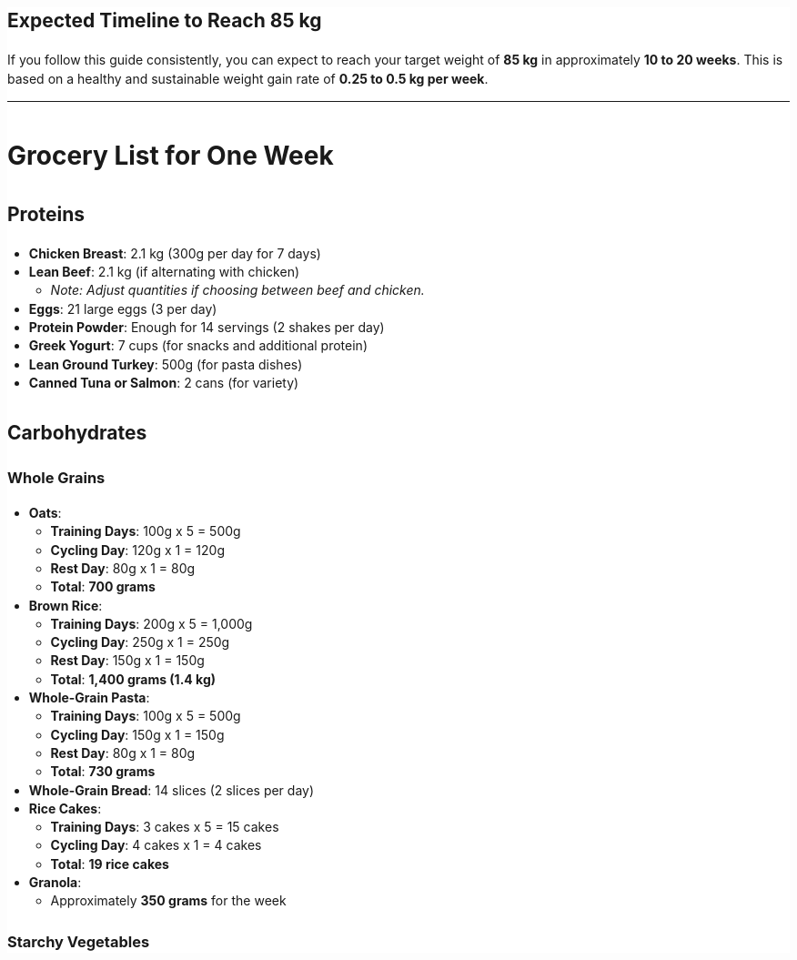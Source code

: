 ## Expected Timeline to Reach 85 kg

If you follow this guide consistently, you can expect to reach your target weight of **85 kg** in approximately **10 to 20 weeks**. This is based on a healthy and sustainable weight gain rate of **0.25 to 0.5 kg per week**.

---

# Grocery List for One Week

## Proteins

- **Chicken Breast**: 2.1 kg (300g per day for 7 days)
- **Lean Beef**: 2.1 kg (if alternating with chicken)
  - _Note: Adjust quantities if choosing between beef and chicken._
- **Eggs**: 21 large eggs (3 per day)
- **Protein Powder**: Enough for 14 servings (2 shakes per day)
- **Greek Yogurt**: 7 cups (for snacks and additional protein)
- **Lean Ground Turkey**: 500g (for pasta dishes)
- **Canned Tuna or Salmon**: 2 cans (for variety)

## Carbohydrates

### Whole Grains

- **Oats**:
  - **Training Days**: 100g x 5 = 500g
  - **Cycling Day**: 120g x 1 = 120g
  - **Rest Day**: 80g x 1 = 80g
  - **Total**: **700 grams**
- **Brown Rice**:
  - **Training Days**: 200g x 5 = 1,000g
  - **Cycling Day**: 250g x 1 = 250g
  - **Rest Day**: 150g x 1 = 150g
  - **Total**: **1,400 grams (1.4 kg)**
- **Whole-Grain Pasta**:
  - **Training Days**: 100g x 5 = 500g
  - **Cycling Day**: 150g x 1 = 150g
  - **Rest Day**: 80g x 1 = 80g
  - **Total**: **730 grams**
- **Whole-Grain Bread**: 14 slices (2 slices per day)
- **Rice Cakes**:
  - **Training Days**: 3 cakes x 5 = 15 cakes
  - **Cycling Day**: 4 cakes x 1 = 4 cakes
  - **Total**: **19 rice cakes**
- **Granola**:
  - Approximately **350 grams** for the week

### Starchy Vegetables
